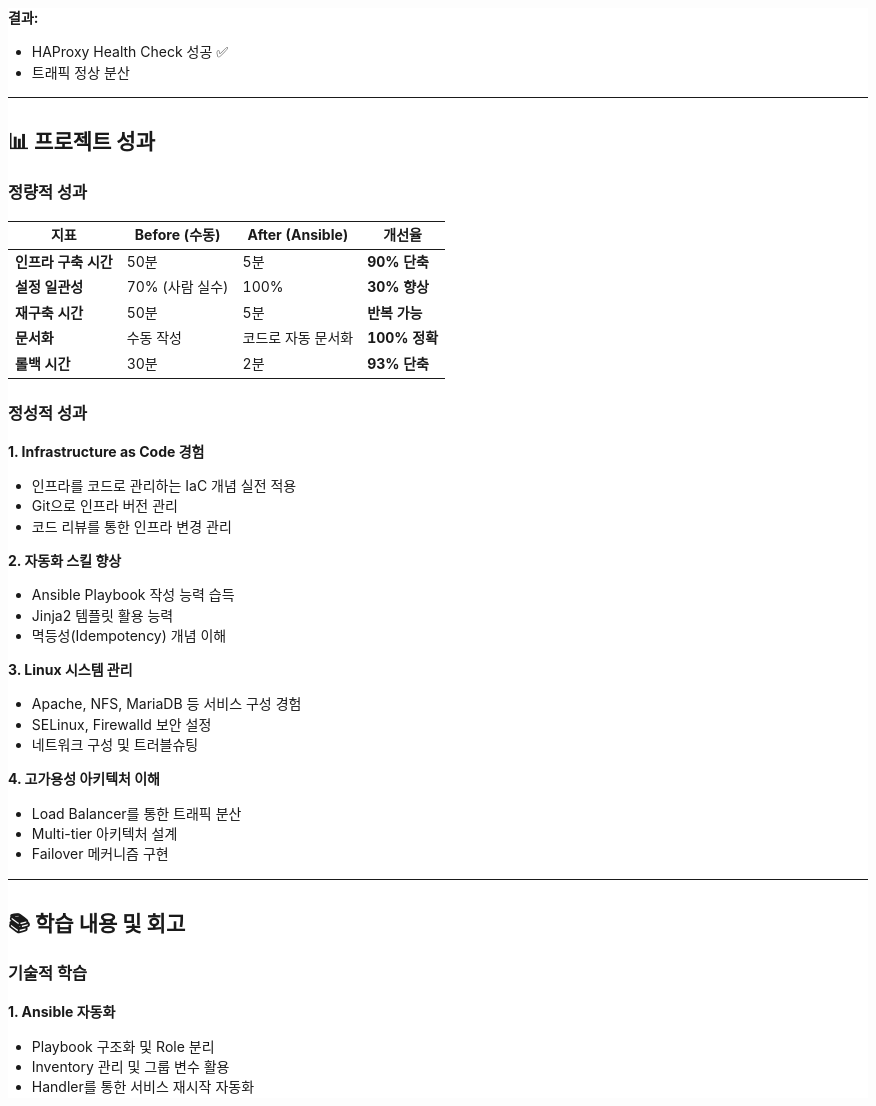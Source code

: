 **결과:**
- HAProxy Health Check 성공 ✅
- 트래픽 정상 분산

---

## 📊 프로젝트 성과

### 정량적 성과

| 지표 | Before (수동) | After (Ansible) | 개선율 |
|------|--------------|----------------|--------|
| **인프라 구축 시간** | 50분 | 5분 | **90% 단축** |
| **설정 일관성** | 70% (사람 실수) | 100% | **30% 향상** |
| **재구축 시간** | 50분 | 5분 | **반복 가능** |
| **문서화** | 수동 작성 | 코드로 자동 문서화 | **100% 정확** |
| **롤백 시간** | 30분 | 2분 | **93% 단축** |

### 정성적 성과

**1. Infrastructure as Code 경험**
- 인프라를 코드로 관리하는 IaC 개념 실전 적용
- Git으로 인프라 버전 관리
- 코드 리뷰를 통한 인프라 변경 관리

**2. 자동화 스킬 향상**
- Ansible Playbook 작성 능력 습득
- Jinja2 템플릿 활용 능력
- 멱등성(Idempotency) 개념 이해

**3. Linux 시스템 관리**
- Apache, NFS, MariaDB 등 서비스 구성 경험
- SELinux, Firewalld 보안 설정
- 네트워크 구성 및 트러블슈팅

**4. 고가용성 아키텍처 이해**
- Load Balancer를 통한 트래픽 분산
- Multi-tier 아키텍처 설계
- Failover 메커니즘 구현

---

## 📚 학습 내용 및 회고

### 기술적 학습

**1. Ansible 자동화**
- Playbook 구조화 및 Role 분리
- Inventory 관리 및 그룹 변수 활용
- Handler를 통한 서비스 재시작 자동화
